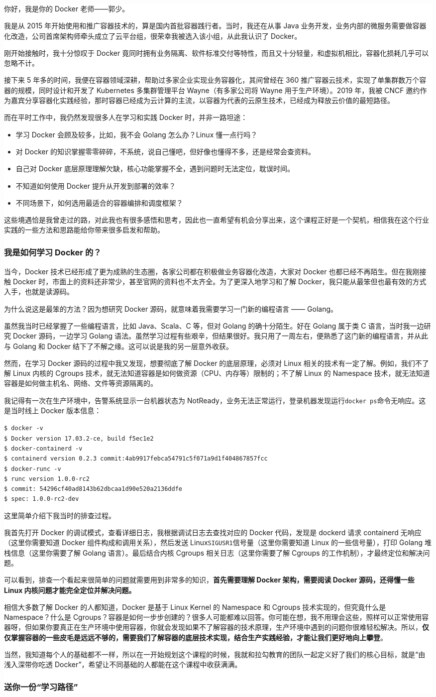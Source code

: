 <p data-nodeid="541" class="">你好，我是你的 Docker 老师——郭少。</p>
<p data-nodeid="542">我是从 2015 年开始使用和推广容器技术的，算是国内首批容器践行者。当时，我还在从事 Java 业务开发，业务内部的微服务需要做容器化改造，公司首席架构师牵头成立了云平台组，很荣幸我被选入该小组，从此我认识了 Docker。</p>
<p data-nodeid="543">刚开始接触时，我十分惊叹于 Docker 竟同时拥有业务隔离、软件标准交付等特性，而且又十分轻量，和虚拟机相比，容器化损耗几乎可以忽略不计。</p>
<p data-nodeid="544">接下来 5 年多的时间，我便在容器领域深耕，帮助过多家企业实现业务容器化，其间曾经在 360 推广容器云技术，实现了单集群数万个容器的规模，同时设计和开发了 Kubernetes 多集群管理平台 Wayne（有多家公司将 Wayne 用于生产环境）。2019 年，我被 CNCF 邀约作为嘉宾分享容器化实践经验，那时容器已经成为云计算的主流，以容器为代表的云原生技术，已经成为释放云价值的最短路径。</p>
<p data-nodeid="545">而在平时工作中，我仍然发现很多人在学习和实践 Docker 时，并非一路坦途：</p>
<ul data-nodeid="546">
<li data-nodeid="547">
<p data-nodeid="548">学习 Docker 会顾及较多，比如，我不会 Golang 怎么办？Linux 懂一点行吗？</p>
</li>
<li data-nodeid="549">
<p data-nodeid="550">对 Docker 的知识掌握零零碎碎，不系统，说自己懂吧，但好像也懂得不多，还是经常会查资料。</p>
</li>
<li data-nodeid="551">
<p data-nodeid="552">自己对 Docker 底层原理理解欠缺，核心功能掌握不全，遇到问题时无法定位，耽误时间。</p>
</li>
<li data-nodeid="553">
<p data-nodeid="554">不知道如何使用 Docker 提升从开发到部署的效率？</p>
</li>
<li data-nodeid="555">
<p data-nodeid="556">不同场景下，如何选用最适合的容器编排和调度框架？</p>
</li>
</ul>
<p data-nodeid="557">这些境遇恰是我曾走过的路，对此我也有很多感悟和思考，因此也一直希望有机会分享出来，这个课程正好是一个契机，相信我在这个行业实践的一些方法和思路能给你带来很多启发和帮助。</p>
<h3 data-nodeid="558">我是如何学习 Docker 的？</h3>
<p data-nodeid="559">当今，Docker 技术已经形成了更为成熟的生态圈，各家公司都在积极做业务容器化改造，大家对 Docker 也都已经不再陌生。但在我刚接触 Docker 时，市面上的资料还非常少，甚至官网的资料也不太齐全。为了更深入地学习和了解 Docker，我只能从最笨但也最有效的方式入手，也就是读源码。</p>
<p data-nodeid="560">为什么说这是最笨的方法？因为想研究 Docker 源码，就意味着我需要学习一门新的编程语言 —— Golang。</p>
<p data-nodeid="561">虽然我当时已经掌握了一些编程语言，比如 Java、Scala、C 等，但对 Golang 的确十分陌生。好在 Golang 属于类 C 语言，当时我一边研究 Docker 源码，一边学习 Golang 语法。虽然学习过程有些艰辛，但结果很好。我只用了一周左右，便熟悉了这门新的编程语言，并从此与 Golang 和 Docker 结下了不解之缘。这可以说是我的另一层意外收获。</p>
<p data-nodeid="562">然而，在学习 Docker 源码的过程中我又发现，想要彻底了解 Docker 的底层原理，必须对 Linux 相关的技术有一定了解。例如，我们不了解 Linux 内核的 Cgroups 技术，就无法知道容器是如何做资源（CPU、内存等）限制的；不了解 Linux 的 Namespace 技术，就无法知道容器是如何做主机名、网络、文件等资源隔离的。</p>
<p data-nodeid="563">我记得有一次在生产环境中，告警系统显示一台机器状态为 NotReady，业务无法正常运行，登录机器发现运行<code data-backticks="1" data-nodeid="612">docker ps</code>命令无响应。这是当时线上 Docker 版本信息：</p>
<pre class="lang-shell" data-nodeid="564"><code data-language="shell"><span class="hljs-meta">$</span><span class="bash"> docker -v</span>
<span class="hljs-meta">$</span><span class="bash"> Docker version 17.03.2-ce, build f5ec1e2</span>
<span class="hljs-meta">$</span><span class="bash"> docker-containerd -v</span>
<span class="hljs-meta">$</span><span class="bash"> containerd version 0.2.3 commit:4ab9917febca54791c5f071a9d1f404867857fcc</span>
<span class="hljs-meta">$</span><span class="bash"> docker-runc -v</span>
<span class="hljs-meta">$</span><span class="bash"> runc version 1.0.0-rc2</span>
<span class="hljs-meta">$</span><span class="bash"> commit: 54296cf40ad8143b62dbcaa1d90e520a2136ddfe</span>
<span class="hljs-meta">$</span><span class="bash"> spec: 1.0.0-rc2-dev</span>
</code></pre>
<p data-nodeid="565">这里简单介绍下我当时的排查过程。</p>
<p data-nodeid="566">我首先打开 Docker 的调试模式，查看详细日志，我根据调试日志去查找对应的 Docker 代码，发现是 dockerd 请求 containerd 无响应（这里你需要知道 Docker 组件构成和调用关系），然后发送 Linux<code data-backticks="1" data-nodeid="616">SIGUSR1</code>信号量（这里你需要知道 Linux 的一些信号量），打印 Golang 堆栈信息（这里你需要了解 Golang 语言）。最后结合内核 Cgroups 相关日志（这里你需要了解 Cgroups 的工作机制），才最终定位和解决问题。</p>
<p data-nodeid="567">可以看到，排查一个看起来很简单的问题就需要用到非常多的知识，<strong data-nodeid="622">首先需要理解 Docker 架构，需要阅读 Docker 源码，还得懂一些 Linux 内核问题才能完全定位并解决问题。</strong></p>
<p data-nodeid="568">相信大多数了解 Docker 的人都知道，Docker 是基于 Linux Kernel 的 Namespace 和 Cgroups 技术实现的，但究竟什么是 Namespace？什么是 Cgroups？容器是如何一步步创建的？很多人可能都难以回答。你可能在想，我不用理会这些，照样可以正常使用容器呀，但如果你要真正在生产环境中使用容器，你就会发现如果不了解容器的技术原理，生产环境中遇到的问题你很难轻松解决。所以，<strong data-nodeid="628">仅仅掌握容器的一些皮毛是远远不够的，需要我们了解容器的底层技术实现，结合生产实践经验，才能让我们更好地向上攀登</strong>。</p>
<p data-nodeid="569">当然，我知道每个人的基础都不一样，所以在一开始规划这个课程的时候，我就和拉勾教育的团队一起定义好了我们的核心目标，就是“由浅入深带你吃透 Docker”，希望让不同基础的人都能在这个课程中收获满满。</p>
<h3 data-nodeid="570">送你一份“学习路径”</h3>